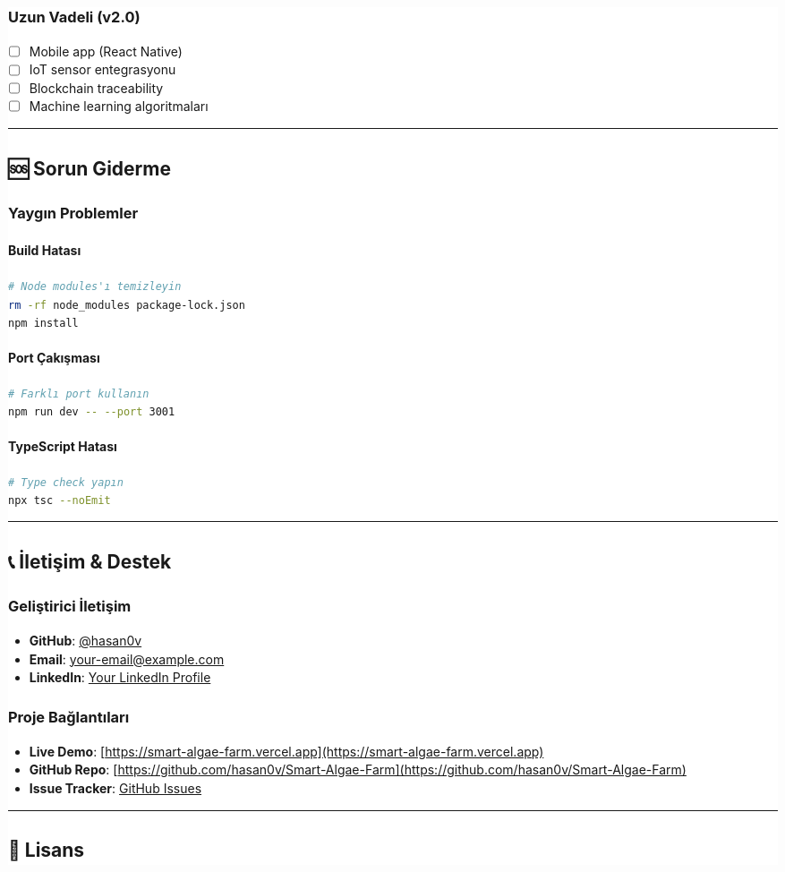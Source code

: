 ### Uzun Vadeli (v2.0)
- [ ] Mobile app (React Native)
- [ ] IoT sensor entegrasyonu
- [ ] Blockchain traceability
- [ ] Machine learning algoritmaları

---

## 🆘 Sorun Giderme

### Yaygın Problemler

#### Build Hatası
```bash
# Node modules'ı temizleyin
rm -rf node_modules package-lock.json
npm install
```

#### Port Çakışması
```bash
# Farklı port kullanın
npm run dev -- --port 3001
```

#### TypeScript Hatası
```bash
# Type check yapın
npx tsc --noEmit
```

---

## 📞 İletişim & Destek

### Geliştirici İletişim

- **GitHub**: [@hasan0v](https://github.com/hasan0v)
- **Email**: [your-email@example.com](mailto:your-email@example.com)
- **LinkedIn**: [Your LinkedIn Profile](https://linkedin.com/in/yourprofile)

### Proje Bağlantıları

- **Live Demo**: [https://smart-algae-farm.vercel.app](https://smart-algae-farm.vercel.app)
- **GitHub Repo**: [https://github.com/hasan0v/Smart-Algae-Farm](https://github.com/hasan0v/Smart-Algae-Farm)
- **Issue Tracker**: [GitHub Issues](https://github.com/hasan0v/Smart-Algae-Farm/issues)

---

## 📄 Lisans

